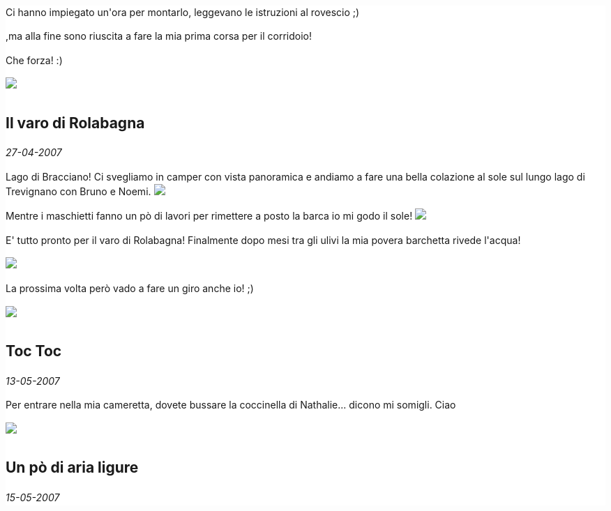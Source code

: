    Ci hanno impiegato un'ora per montarlo, leggevano le istruzioni al rovescio ;)
  
  
   ,ma alla fine sono riuscita a fare la mia prima corsa per il corridoio!
  
  
   Che forza! :)
  
  
   ![](img/uploads_2007_04_girello_scalata.jpg)
  
 

## Il varo di Rolabagna
*27-04-2007*

 
  
   Lago di Bracciano!
Ci svegliamo in camper con vista panoramica e andiamo a fare una bella colazione al sole sul lungo lago di Trevignano con Bruno e Noemi.
   ![](img/uploads_2007_04_lago1.jpg)
  
  
   Mentre i maschietti fanno un pò di lavori per rimettere a posto la barca io mi godo il sole!
   ![](img/uploads_2007_04_lago3.jpg)
  
  
   E' tutto pronto per il varo di Rolabagna! Finalmente dopo mesi tra gli ulivi la mia povera barchetta rivede l'acqua!
  
  
   ![](img/uploads_2007_04_lago5.jpg)
  
  
   La prossima volta però vado a fare un giro anche io! ;)
  
  
   ![](img/uploads_2007_04_lago6.jpg)
  
 

## Toc Toc
*13-05-2007*

 
  
   Per entrare nella mia cameretta, dovete bussare la coccinella di Nathalie... dicono mi somigli. Ciao
  
  
   ![](img/uploads_2007_05_coccinella1.jpg)
  
 

## Un pò di aria ligure
*15-05-2007*

 
  